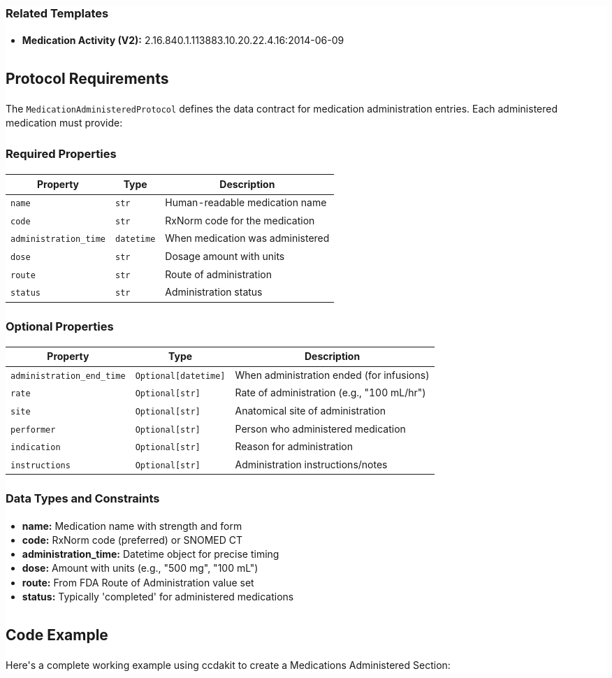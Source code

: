 ### Related Templates
- **Medication Activity (V2):** 2.16.840.1.113883.10.20.22.4.16:2014-06-09

## Protocol Requirements

The `MedicationAdministeredProtocol` defines the data contract for medication administration entries. Each administered medication must provide:

### Required Properties

| Property | Type | Description |
|----------|------|-------------|
| `name` | `str` | Human-readable medication name |
| `code` | `str` | RxNorm code for the medication |
| `administration_time` | `datetime` | When medication was administered |
| `dose` | `str` | Dosage amount with units |
| `route` | `str` | Route of administration |
| `status` | `str` | Administration status |

### Optional Properties

| Property | Type | Description |
|----------|------|-------------|
| `administration_end_time` | `Optional[datetime]` | When administration ended (for infusions) |
| `rate` | `Optional[str]` | Rate of administration (e.g., "100 mL/hr") |
| `site` | `Optional[str]` | Anatomical site of administration |
| `performer` | `Optional[str]` | Person who administered medication |
| `indication` | `Optional[str]` | Reason for administration |
| `instructions` | `Optional[str]` | Administration instructions/notes |

### Data Types and Constraints
- **name:** Medication name with strength and form
- **code:** RxNorm code (preferred) or SNOMED CT
- **administration_time:** Datetime object for precise timing
- **dose:** Amount with units (e.g., "500 mg", "100 mL")
- **route:** From FDA Route of Administration value set
- **status:** Typically 'completed' for administered medications

## Code Example

Here's a complete working example using ccdakit to create a Medications Administered Section:
